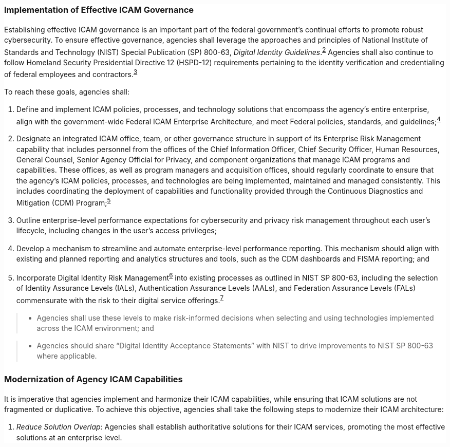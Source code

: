 ### Implementation of Effective ICAM Governance ###

Establishing effective ICAM governance is an important part of the federal government’s continual efforts to promote robust cybersecurity. To ensure effective governance, agencies shall leverage the approaches and principles of National Institute of Standards and Technology (NIST) Special Publication (SP) 800-63, <i>Digital Identity Guidelines</i>.<sup id="fnref:2"><a href="#fn:2" class="footnote">2</a></sup> Agencies shall also continue to follow Homeland Security Presidential Directive 12 (HSPD-12) requirements pertaining to the identity verification and credentialing of federal employees and contractors.<sup id="fnref:3"><a href="#fn:3" class="footnote">3</a></sup> 

To reach these goals, agencies shall: 

1. Define and implement ICAM policies, processes, and technology solutions that encompass the agency’s entire enterprise, align with the government-wide Federal ICAM Enterprise Architecture, and meet Federal policies, standards, and guidelines;<sup id="fnref:4"><a href="#fn:4" class="footnote">4</a></sup> 

2. Designate an integrated ICAM office, team, or other governance structure in support of its Enterprise Risk Management capability that includes personnel from the offices of the Chief Information Officer, Chief Security Officer, Human Resources, General Counsel, Senior Agency Official for Privacy, and component organizations that manage ICAM programs and capabilities. These offices, as well as program managers and acquisition offices, should regularly coordinate to ensure that the agency’s ICAM policies, processes, and technologies are being implemented, maintained and managed consistently. This includes coordinating the deployment of capabilities and functionality provided through the Continuous Diagnostics and Mitigation (CDM) Program;<sup id="fnref:5"><a href="#fn:5" class="footnote">5</a></sup> 

3. Outline enterprise-level performance expectations for cybersecurity and privacy risk management throughout each user’s lifecycle, including changes in the user’s access privileges;

4. Develop a mechanism to streamline and automate enterprise-level performance reporting. This mechanism should align with existing and planned reporting and analytics structures and tools, such as the CDM dashboards and FISMA reporting; and 

5. Incorporate Digital Identity Risk Management<sup id="fnref:6"><a href="#fn:6" class="footnote">6</a></sup> into existing processes as outlined in NIST SP 800-63, including the selection of Identity Assurance Levels (IALs), Authentication Assurance Levels (AALs), and Federation Assurance Levels (FALs) commensurate with the risk to their digital service offerings.<sup id="fnref:7"><a href="#fn:7" class="footnote">7</a></sup> 

> - Agencies shall use these levels to make risk-informed decisions when selecting and using technologies implemented across the ICAM environment; and 

> - Agencies should share “Digital Identity Acceptance Statements” with NIST to drive improvements to NIST SP 800-63 where applicable. 


### Modernization of Agency ICAM Capabilities ###

It is imperative that agencies implement and harmonize their ICAM capabilities, while ensuring that ICAM solutions are not fragmented or duplicative. To achieve this objective, agencies shall take the following steps to modernize their ICAM architecture:

1. *Reduce Solution Overlap*: Agencies shall establish authoritative solutions for their ICAM services,  promoting the most effective solutions at an enterprise level.
